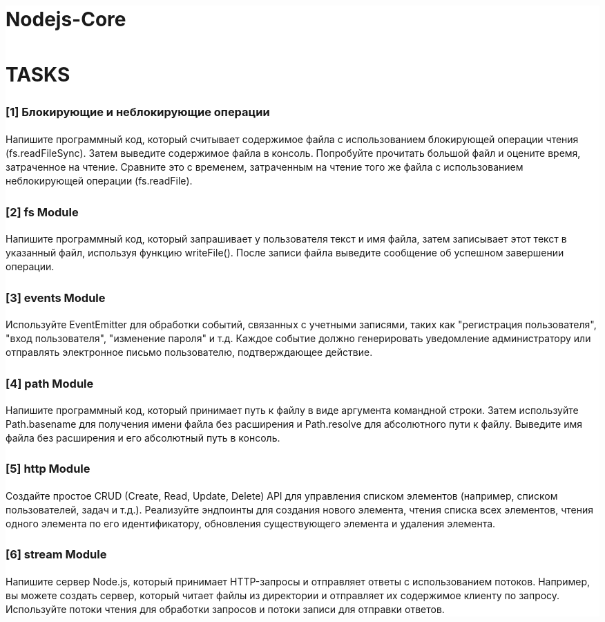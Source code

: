 # Nodejs-Core
# TASKS
### [1] Блокирующие и неблокирующие операции
Напишите программный код, который 
считывает содержимое файла с 
использованием блокирующей операции 
чтения (fs.readFileSync). Затем выведите 
содержимое файла в консоль. Попробуйте 
прочитать большой файл и оцените время, 
затраченное на чтение. Сравните это с 
временем, затраченным на чтение того же 
файла с использованием неблокирующей 
операции (fs.readFile).
### [2] fs Module
Напишите программный код, который 
запрашивает у пользователя текст и имя файла, 
затем записывает этот текст в указанный файл, 
используя функцию writeFile(). После записи 
файла выведите сообщение об успешном 
завершении операции.
### [3] events Module
Используйте EventEmitter для обработки 
событий, связанных с учетными записями, 
таких как "регистрация пользователя", "вход 
пользователя", "изменение пароля" и т.д. 
Каждое событие должно генерировать 
уведомление администратору или отправлять 
электронное письмо пользователю, 
подтверждающее действие.
### [4] path Module
Напишите программный код, который 
принимает путь к файлу в виде аргумента 
командной строки. Затем используйте 
Path.basename для получения имени файла без 
расширения и Path.resolve для абсолютного 
пути к файлу. Выведите имя файла без 
расширения и его абсолютный путь в консоль.
### [5] http Module
Создайте простое CRUD (Create, Read, Update, 
Delete) API для управления списком элементов 
(например, списком пользователей, задач и 
т.д.). Реализуйте эндпоинты для создания 
нового элемента, чтения списка всех 
элементов, чтения одного элемента по его 
идентификатору, обновления существующего 
элемента и удаления элемента.
### [6] stream Module
Напишите сервер Node.js, который принимает 
HTTP-запросы и отправляет ответы с 
использованием потоков. Например, вы 
можете создать сервер, который читает файлы 
из директории и отправляет их содержимое 
клиенту по запросу. Используйте потоки 
чтения для обработки запросов и потоки 
записи для отправки ответов.
